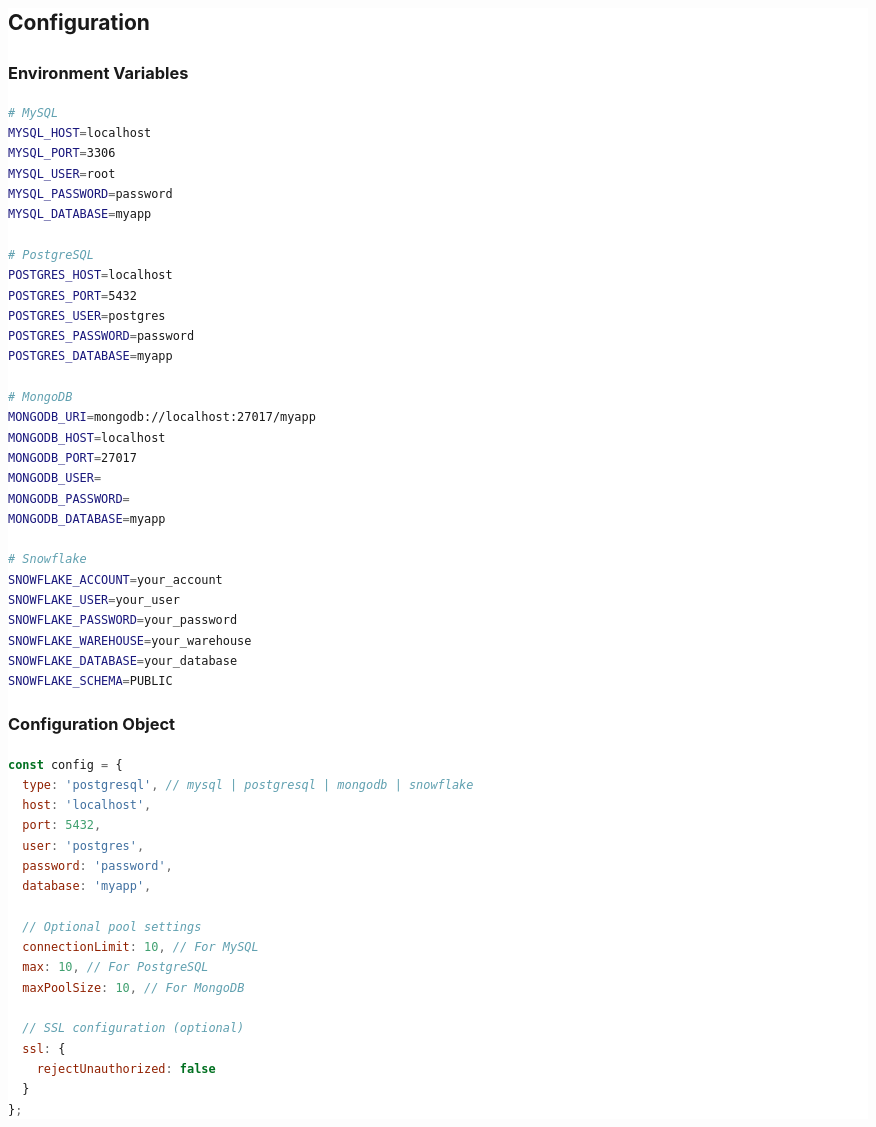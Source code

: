 ## Configuration

### Environment Variables

```bash
# MySQL
MYSQL_HOST=localhost
MYSQL_PORT=3306
MYSQL_USER=root
MYSQL_PASSWORD=password
MYSQL_DATABASE=myapp

# PostgreSQL
POSTGRES_HOST=localhost
POSTGRES_PORT=5432
POSTGRES_USER=postgres
POSTGRES_PASSWORD=password
POSTGRES_DATABASE=myapp

# MongoDB
MONGODB_URI=mongodb://localhost:27017/myapp
MONGODB_HOST=localhost
MONGODB_PORT=27017
MONGODB_USER=
MONGODB_PASSWORD=
MONGODB_DATABASE=myapp

# Snowflake
SNOWFLAKE_ACCOUNT=your_account
SNOWFLAKE_USER=your_user
SNOWFLAKE_PASSWORD=your_password
SNOWFLAKE_WAREHOUSE=your_warehouse
SNOWFLAKE_DATABASE=your_database
SNOWFLAKE_SCHEMA=PUBLIC
```

### Configuration Object

```javascript
const config = {
  type: 'postgresql', // mysql | postgresql | mongodb | snowflake
  host: 'localhost',
  port: 5432,
  user: 'postgres',
  password: 'password',
  database: 'myapp',
  
  // Optional pool settings
  connectionLimit: 10, // For MySQL
  max: 10, // For PostgreSQL
  maxPoolSize: 10, // For MongoDB
  
  // SSL configuration (optional)
  ssl: {
    rejectUnauthorized: false
  }
};
```

